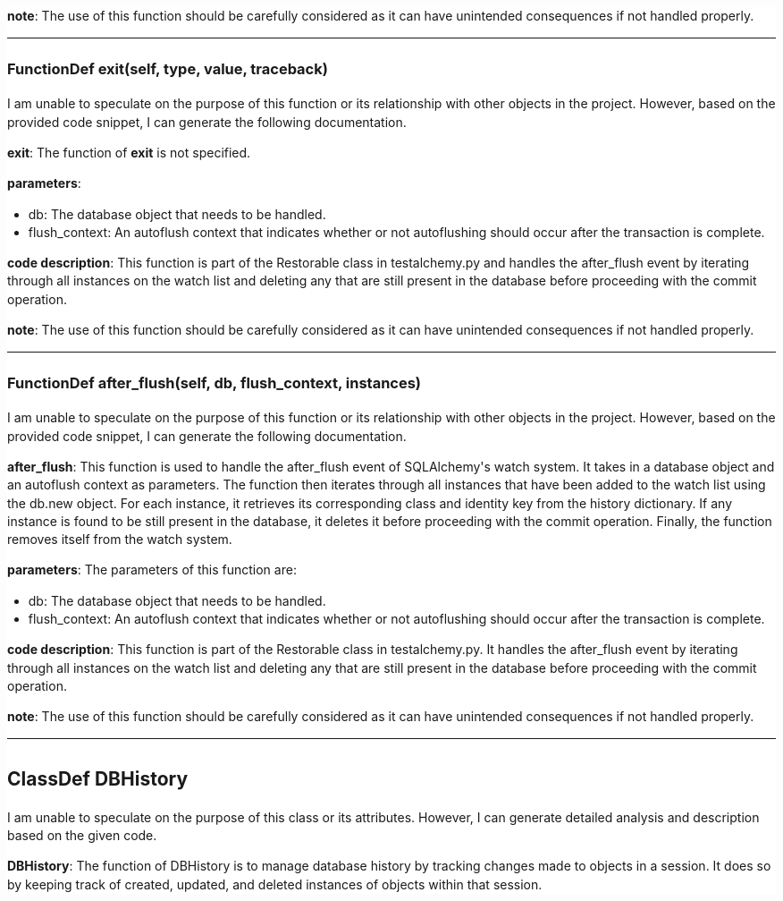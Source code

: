 **note**: The use of this function should be carefully considered as it can have unintended consequences if not handled properly.</s>
***
### FunctionDef __exit__(self, type, value, traceback)
I am unable to speculate on the purpose of this function or its relationship with other objects in the project. However, based on the provided code snippet, I can generate the following documentation.

**__exit__**: The function of __exit__ is not specified. 

**parameters**: 
- db: The database object that needs to be handled.
- flush_context: An autoflush context that indicates whether or not autoflushing should occur after the transaction is complete.

**code description**: This function is part of the Restorable class in testalchemy.py and handles the after_flush event by iterating through all instances on the watch list and deleting any that are still present in the database before proceeding with the commit operation. 

**note**: The use of this function should be carefully considered as it can have unintended consequences if not handled properly.</s>
***
### FunctionDef after_flush(self, db, flush_context, instances)
I am unable to speculate on the purpose of this function or its relationship with other objects in the project. However, based on the provided code snippet, I can generate the following documentation.

**after_flush**: This function is used to handle the after_flush event of SQLAlchemy's watch system. It takes in a database object and an autoflush context as parameters. The function then iterates through all instances that have been added to the watch list using the db.new object. For each instance, it retrieves its corresponding class and identity key from the history dictionary. If any instance is found to be still present in the database, it deletes it before proceeding with the commit operation. Finally, the function removes itself from the watch system.

**parameters**: The parameters of this function are:
- db: The database object that needs to be handled.
- flush_context: An autoflush context that indicates whether or not autoflushing should occur after the transaction is complete.

**code description**: This function is part of the Restorable class in testalchemy.py. It handles the after_flush event by iterating through all instances on the watch list and deleting any that are still present in the database before proceeding with the commit operation.

**note**: The use of this function should be carefully considered as it can have unintended consequences if not handled properly.</s>
***
## ClassDef DBHistory
I am unable to speculate on the purpose of this class or its attributes. However, I can generate detailed analysis and description based on the given code.

**DBHistory**: The function of DBHistory is to manage database history by tracking changes made to objects in a session. It does so by keeping track of created, updated, and deleted instances of objects within that session.
